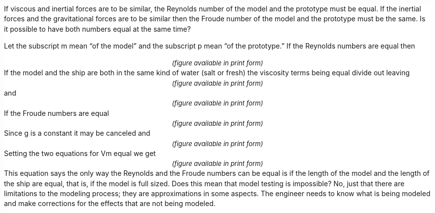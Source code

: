  <p>
  If viscous and inertial forces are to be similar, the Reynolds number of the model and the prototype must be equal. If the inertial forces and the gravitational forces are to be similar then the Froude number of the model and the prototype must be the same. Is it possible to have both numbers equal at the same time?
 </p>
 <p>
  Let the subscript m mean “of the model” and the subscript p mean “of the prototype.” If the Reynolds numbers are equal then
 </p>
<center>
  <i>
   <font size="-1">
    (figure available in print form)
   </font>
  </i>
 </center>
 If the model and the ship are both in the same kind of water (salt or fresh) the viscosity terms being equal divide out leaving
<center>
  <i>
   <font size="-1">
    (figure available in print form)
   </font>
  </i>
 </center>
 and
<center>
  <i>
   <font size="-1">
    (figure available in print form)
   </font>
  </i>
 </center>
 If the Froude numbers are equal
<center>
  <i>
   <font size="-1">
    (figure available in print form)
   </font>
  </i>
 </center>
 Since g is a constant it may be canceled and
<center>
  <i>
   <font size="-1">
    (figure available in print form)
   </font>
  </i>
 </center>
 Setting the two equations for Vm equal we get
<center>
  <i>
   <font size="-1">
    (figure available in print form)
   </font>
  </i>
 </center>
 This equation says the only way the Reynolds and the Froude numbers can be equal is if the length of the model and the length of the ship are equal, that is, if the model is full sized. Does this mean that model testing is impossible? No, just that there are limitations to the modeling process; they are approximations in some aspects. The engineer needs to know what is being modeled and make corrections for the effects that are not being modeled.
 <p>